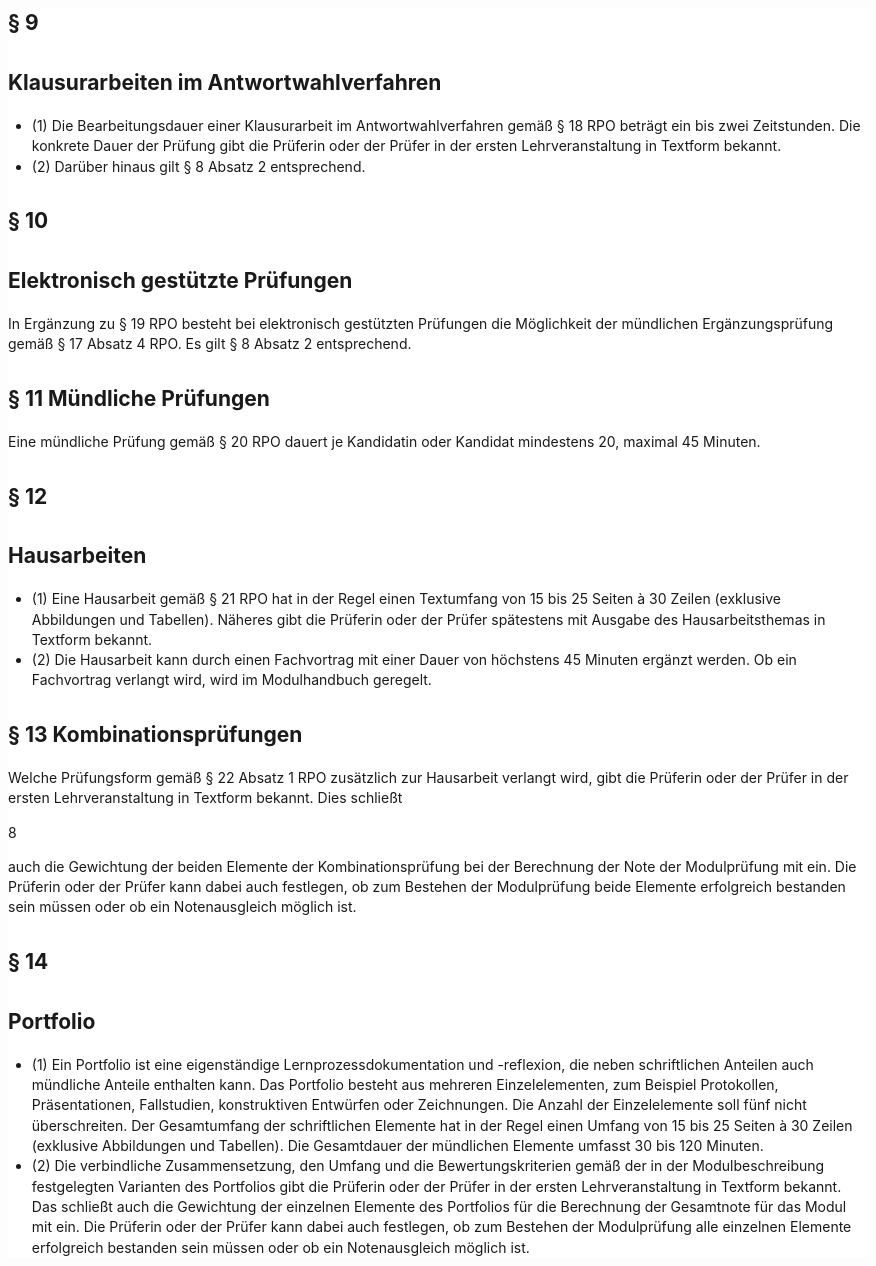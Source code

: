 ## § 9

## Klausurarbeiten im Antwortwahlverfahren

- (1) Die  Bearbeitungsdauer  einer  Klausurarbeit  im  Antwortwahlverfahren  gemäß  §  18  RPO beträgt ein bis zwei Zeitstunden. Die konkrete Dauer der Prüfung gibt die Prüferin oder der Prüfer in der ersten Lehrveranstaltung in Textform bekannt.
- (2) Darüber hinaus gilt § 8 Absatz 2 entsprechend.

## § 10

## Elektronisch gestützte Prüfungen

In Ergänzung zu § 19 RPO besteht bei elektronisch gestützten Prüfungen die Möglichkeit der mündlichen Ergänzungsprüfung gemäß § 17 Absatz 4 RPO. Es gilt § 8 Absatz 2 entsprechend.

## § 11 Mündliche Prüfungen

Eine mündliche Prüfung gemäß § 20 RPO dauert je Kandidatin oder Kandidat mindestens 20, maximal 45 Minuten.

## § 12

## Hausarbeiten

- (1) Eine Hausarbeit gemäß § 21 RPO hat in der Regel einen Textumfang von 15 bis 25 Seiten à 30 Zeilen (exklusive Abbildungen und Tabellen). Näheres gibt die Prüferin oder der Prüfer spätestens mit Ausgabe des Hausarbeitsthemas in Textform bekannt.
- (2) Die Hausarbeit kann durch einen Fachvortrag mit einer Dauer von höchstens 45 Minuten ergänzt werden. Ob ein Fachvortrag verlangt wird, wird im Modulhandbuch geregelt.

## § 13 Kombinationsprüfungen

Welche Prüfungsform gemäß § 22 Absatz 1 RPO zusätzlich zur Hausarbeit verlangt wird, gibt die Prüferin oder der Prüfer in der ersten Lehrveranstaltung in Textform bekannt. Dies schließt

8

auch die Gewichtung der beiden Elemente der Kombinationsprüfung bei der Berechnung der Note der Modulprüfung mit ein. Die Prüferin oder der Prüfer kann dabei auch festlegen, ob zum Bestehen der Modulprüfung beide Elemente erfolgreich bestanden sein müssen oder ob ein Notenausgleich möglich ist.

## § 14

## Portfolio

- (1) Ein Portfolio ist eine eigenständige Lernprozessdokumentation und -reflexion, die neben schriftlichen  Anteilen  auch  mündliche  Anteile  enthalten  kann.  Das  Portfolio  besteht  aus mehreren Einzelelementen, zum Beispiel Protokollen, Präsentationen, Fallstudien, konstruktiven Entwürfen oder Zeichnungen. Die Anzahl der Einzelelemente soll fünf nicht überschreiten.  Der  Gesamtumfang  der  schriftlichen  Elemente  hat  in  der  Regel  einen Umfang  von  15  bis  25  Seiten  à  30  Zeilen  (exklusive  Abbildungen  und  Tabellen).  Die Gesamtdauer der mündlichen Elemente umfasst 30 bis 120 Minuten.
- (2) Die verbindliche Zusammensetzung, den Umfang und die Bewertungskriterien gemäß der in der Modulbeschreibung festgelegten Varianten des Portfolios gibt die Prüferin oder der Prüfer  in  der  ersten  Lehrveranstaltung  in  Textform  bekannt.  Das  schließt  auch  die Gewichtung der einzelnen Elemente des Portfolios für die Berechnung der Gesamtnote für das Modul mit ein. Die Prüferin oder der Prüfer kann dabei auch festlegen, ob zum Bestehen der Modulprüfung alle einzelnen Elemente erfolgreich bestanden sein müssen oder ob ein Notenausgleich möglich ist.